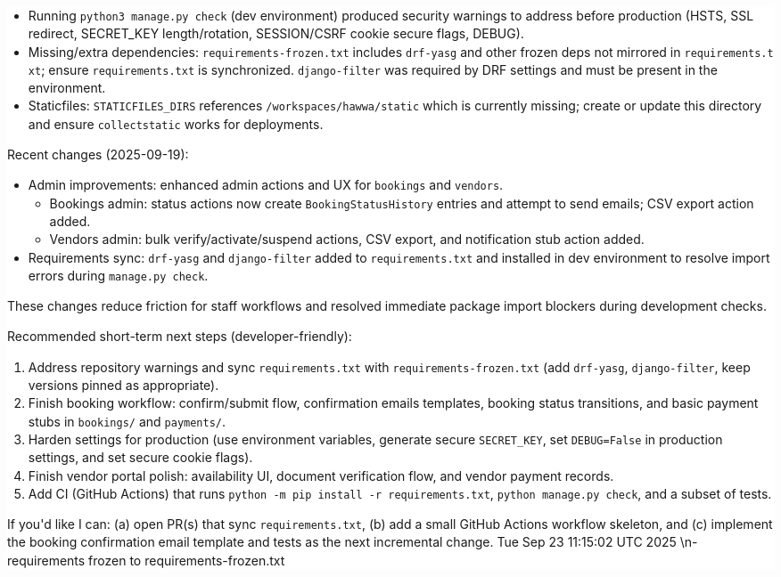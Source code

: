 - Running `python3 manage.py check` (dev environment) produced security warnings to address before production (HSTS, SSL redirect, SECRET_KEY length/rotation, SESSION/CSRF cookie secure flags, DEBUG).
- Missing/extra dependencies: `requirements-frozen.txt` includes `drf-yasg` and other frozen deps not mirrored in `requirements.txt`; ensure `requirements.txt` is synchronized. `django-filter` was required by DRF settings and must be present in the environment.
- Staticfiles: `STATICFILES_DIRS` references `/workspaces/hawwa/static` which is currently missing; create or update this directory and ensure `collectstatic` works for deployments.

Recent changes (2025-09-19):

- Admin improvements: enhanced admin actions and UX for `bookings` and `vendors`.
  - Bookings admin: status actions now create `BookingStatusHistory` entries and attempt to send emails; CSV export action added.
  - Vendors admin: bulk verify/activate/suspend actions, CSV export, and notification stub action added.
- Requirements sync: `drf-yasg` and `django-filter` added to `requirements.txt` and installed in dev environment to resolve import errors during `manage.py check`.

These changes reduce friction for staff workflows and resolved immediate package import blockers during development checks.

Recommended short-term next steps (developer-friendly):

1. Address repository warnings and sync `requirements.txt` with `requirements-frozen.txt` (add `drf-yasg`, `django-filter`, keep versions pinned as appropriate).
2. Finish booking workflow: confirm/submit flow, confirmation emails templates, booking status transitions, and basic payment stubs in `bookings/` and `payments/`.
3. Harden settings for production (use environment variables, generate secure `SECRET_KEY`, set `DEBUG=False` in production settings, and set secure cookie flags).
4. Finish vendor portal polish: availability UI, document verification flow, and vendor payment records.
5. Add CI (GitHub Actions) that runs `python -m pip install -r requirements.txt`, `python manage.py check`, and a subset of tests.

If you'd like I can: (a) open PR(s) that sync `requirements.txt`, (b) add a small GitHub Actions workflow skeleton, and (c) implement the booking confirmation email template and tests as the next incremental change.
Tue Sep 23 11:15:02 UTC 2025
\n- requirements frozen to requirements-frozen.txt
